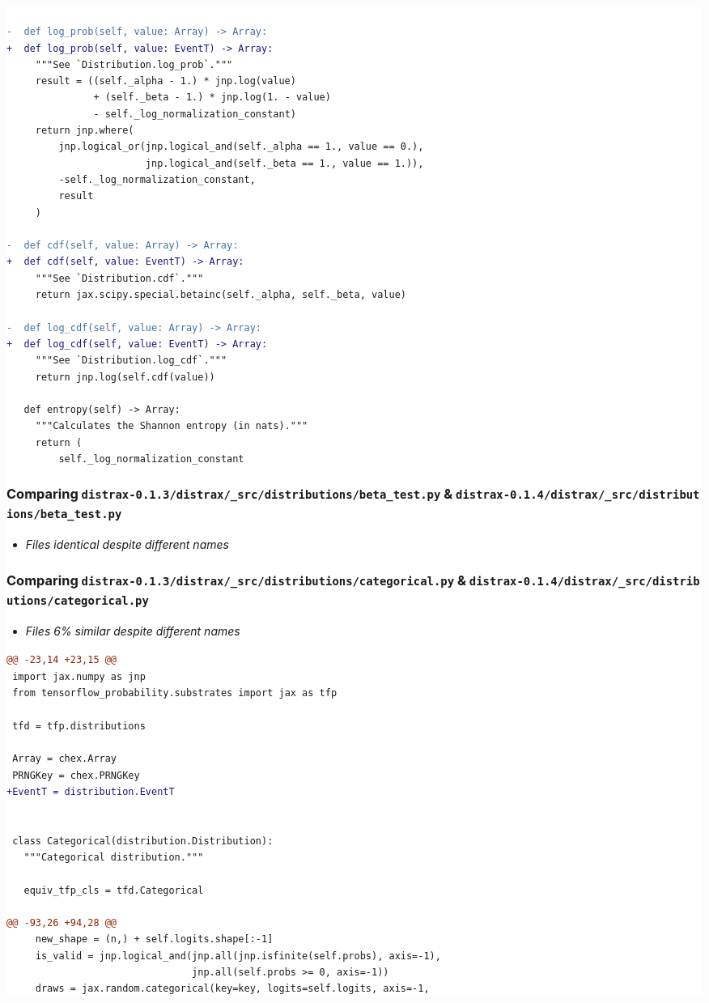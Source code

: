 ```diff
 
-  def log_prob(self, value: Array) -> Array:
+  def log_prob(self, value: EventT) -> Array:
     """See `Distribution.log_prob`."""
     result = ((self._alpha - 1.) * jnp.log(value)
               + (self._beta - 1.) * jnp.log(1. - value)
               - self._log_normalization_constant)
     return jnp.where(
         jnp.logical_or(jnp.logical_and(self._alpha == 1., value == 0.),
                        jnp.logical_and(self._beta == 1., value == 1.)),
         -self._log_normalization_constant,
         result
     )
 
-  def cdf(self, value: Array) -> Array:
+  def cdf(self, value: EventT) -> Array:
     """See `Distribution.cdf`."""
     return jax.scipy.special.betainc(self._alpha, self._beta, value)
 
-  def log_cdf(self, value: Array) -> Array:
+  def log_cdf(self, value: EventT) -> Array:
     """See `Distribution.log_cdf`."""
     return jnp.log(self.cdf(value))
 
   def entropy(self) -> Array:
     """Calculates the Shannon entropy (in nats)."""
     return (
         self._log_normalization_constant
```

### Comparing `distrax-0.1.3/distrax/_src/distributions/beta_test.py` & `distrax-0.1.4/distrax/_src/distributions/beta_test.py`

 * *Files identical despite different names*

### Comparing `distrax-0.1.3/distrax/_src/distributions/categorical.py` & `distrax-0.1.4/distrax/_src/distributions/categorical.py`

 * *Files 6% similar despite different names*

```diff
@@ -23,14 +23,15 @@
 import jax.numpy as jnp
 from tensorflow_probability.substrates import jax as tfp
 
 tfd = tfp.distributions
 
 Array = chex.Array
 PRNGKey = chex.PRNGKey
+EventT = distribution.EventT
 
 
 class Categorical(distribution.Distribution):
   """Categorical distribution."""
 
   equiv_tfp_cls = tfd.Categorical
 
@@ -93,26 +94,28 @@
     new_shape = (n,) + self.logits.shape[:-1]
     is_valid = jnp.logical_and(jnp.all(jnp.isfinite(self.probs), axis=-1),
                                jnp.all(self.probs >= 0, axis=-1))
     draws = jax.random.categorical(key=key, logits=self.logits, axis=-1,
```